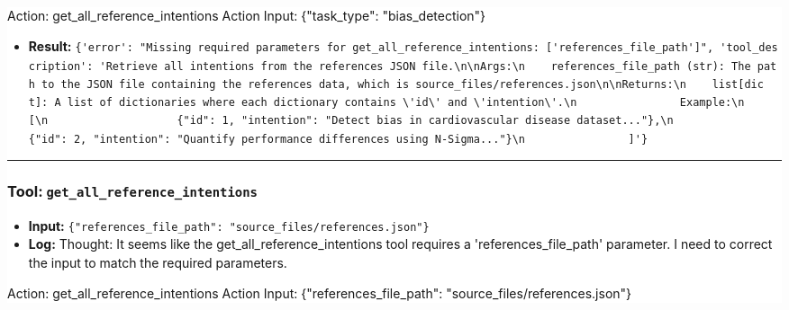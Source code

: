 Action: get_all_reference_intentions
Action Input: {"task_type": "bias_detection"}
- **Result:** `{'error': "Missing required parameters for get_all_reference_intentions: ['references_file_path']", 'tool_description': 'Retrieve all intentions from the references JSON file.\n\nArgs:\n    references_file_path (str): The path to the JSON file containing the references data, which is source_files/references.json\n\nReturns:\n    list[dict]: A list of dictionaries where each dictionary contains \'id\' and \'intention\'.\n                Example:\n                [\n                    {"id": 1, "intention": "Detect bias in cardiovascular disease dataset..."},\n                    {"id": 2, "intention": "Quantify performance differences using N-Sigma..."}\n                ]'}`

---

### Tool: `get_all_reference_intentions`
- **Input:** `{"references_file_path": "source_files/references.json"}`
- **Log:** Thought: It seems like the get_all_reference_intentions tool requires a 'references_file_path' parameter. I need to correct the input to match the required parameters.

Action: get_all_reference_intentions
Action Input: {"references_file_path": "source_files/references.json"}